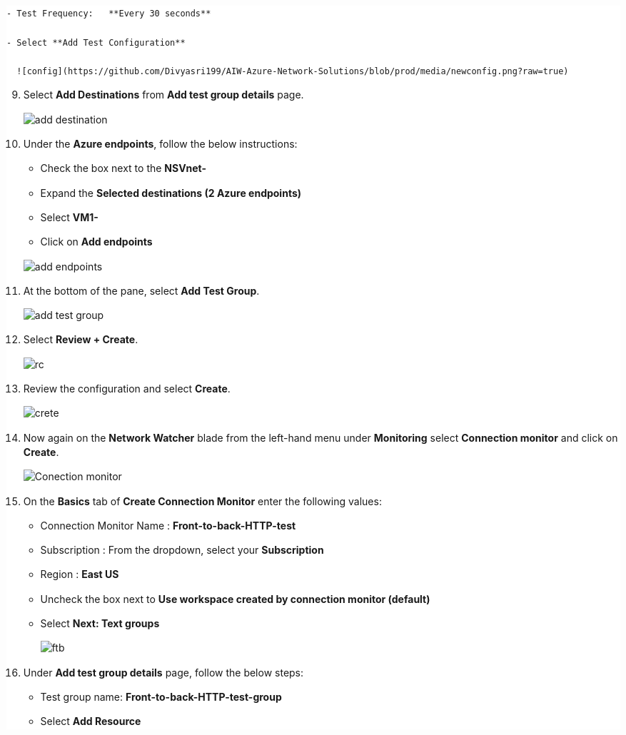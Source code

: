     - Test Frequency:	**Every 30 seconds**

    - Select **Add Test Configuration**

      ![config](https://github.com/Divyasri199/AIW-Azure-Network-Solutions/blob/prod/media/newconfig.png?raw=true)
      
9. Select **Add Destinations** from **Add test group details** page.

     ![add destination](https://github.com/Divyasri199/AIW-Azure-Network-Solutions/blob/prod/media/adddes.png?raw=true)
     
10. Under the **Azure endpoints**, follow the below instructions:

      - Check the box next to the **NSVnet-<inject key="DeploymentID" enableCopy="false"/>**

      - Expand the **Selected destinations (2 Azure endpoints)**

      - Select **VM1-<inject key="DeploymentID" enableCopy="false"/>**

      - Click on **Add endpoints**

       ![add endpoints](https://github.com/Divyasri199/AIW-Azure-Network-Solutions/blob/prod/media/addendpoint.png?raw=true)
       
11. At the bottom of the pane, select **Add Test Group**.
        
       ![add test group](https://github.com/Divyasri199/AIW-Azure-Network-Solutions/blob/prod/media/addtestgroup.png?raw=true)
       
12. Select **Review + Create**.

     ![rc](https://github.com/Divyasri199/AIW-Azure-Network-Solutions/blob/prod/media/RC.png?raw=true)
     
13. Review the configuration and select **Create**.

     ![crete](https://github.com/Divyasri199/AIW-Azure-Network-Solutions/blob/prod/media/create1.png?raw=true)
     
14. Now again on the **Network Watcher** blade from the left-hand menu under **Monitoring** select **Connection monitor** and click on **Create**.

      ![Conection monitor](https://github.com/Divyasri199/AIW-Azure-Network-Solutions/blob/prod/media/CM.png?raw=true)
      
15. On the **Basics** tab of **Create Connection Monitor** enter the following values:

      - Connection Monitor Name : **Front-to-back-HTTP-test**

      - Subscription : From the dropdown, select your **Subscription**

      - Region : **East US**

      - Uncheck the box next to **Use workspace created by connection monitor (default)**

      - Select **Next: Text groups**

        ![ftb](https://github.com/Divyasri199/AIW-Azure-Network-Solutions/blob/prod/media/FTB.png?raw=true)
        

16. Under **Add test group details** page, follow the below steps:

     - Test group name: **Front-to-back-HTTP-test-group**

     - Select **Add Resource**     
       